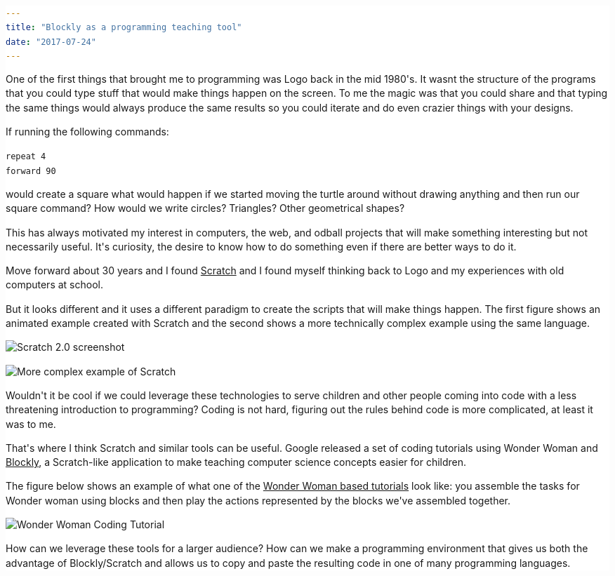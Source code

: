 ```yaml
---
title: "Blockly as a programming teaching tool"
date: "2017-07-24"
---
```


One of the first things that brought me to programming was Logo back in the mid 1980's. It wasnt the structure of the programs that you could type stuff that would make things happen on the screen. To me the magic was that you could share and that typing the same things would always produce the same results so you could iterate and do even crazier things with your designs.

If running the following commands:

```text
repeat 4
forward 90
```

would create a square what would happen if we started moving the turtle around without drawing anything and then run our square command? How would we write circles? Triangles? Other geometrical shapes?

This has always motivated my interest in computers, the web, and odball projects that will make something interesting but not necessarily useful. It's curiosity, the desire to know how to do something even if there are better ways to do it.

Move forward about 30 years and I found [Scratch](https://scratch.mit.edu/) and I found myself thinking back to Logo and my experiences with old computers at school.

But it looks different and it uses a different paradigm to create the scripts that will make things happen. The first figure shows an animated example created with Scratch and the second shows a more technically complex example using the same language.

![Scratch 2.0 screenshot](https://res.cloudinary.com/dfh6ihzvj/image/upload/c_scale,w_500/f_auto,q_auto/scatch-screen-shot-2013)

![More complex example of Scratch](https://res.cloudinary.com/dfh6ihzvj/image/upload/c_scale,w_500/f_auto,q_auto/mihoxw)

Wouldn't it be cool if we could leverage these technologies to serve children and other people coming into code with a less threatening introduction to programming? Coding is not hard, figuring out the rules behind code is more complicated, at least it was to me.

That's where I think Scratch and similar tools can be useful. Google released a set of coding tutorials using Wonder Woman and [Blockly](https://developers.google.com/blockly/), a Scratch-like application to make teaching computer science concepts easier for children.

The figure below shows an example of what one of the [Wonder Woman based tutorials](https://www.madewithcode.com/projects/wonderwoman) look like: you assemble the tasks for Wonder woman using blocks and then play the actions represented by the blocks we've assembled together.

![[Wonder Woman Coding Tutorial](https://www.madewithcode.com/projects/wonderwoman)](https://res.cloudinary.com/dfh6ihzvj/image/upload/c_scale,w_500/f_auto,q_auto/wonder-woman-coding-tutorial)

How can we leverage these tools for a larger audience? How can we make a programming environment that gives us both the advantage of Blockly/Scratch and allows us to copy and paste the resulting code in one of many programming languages.
